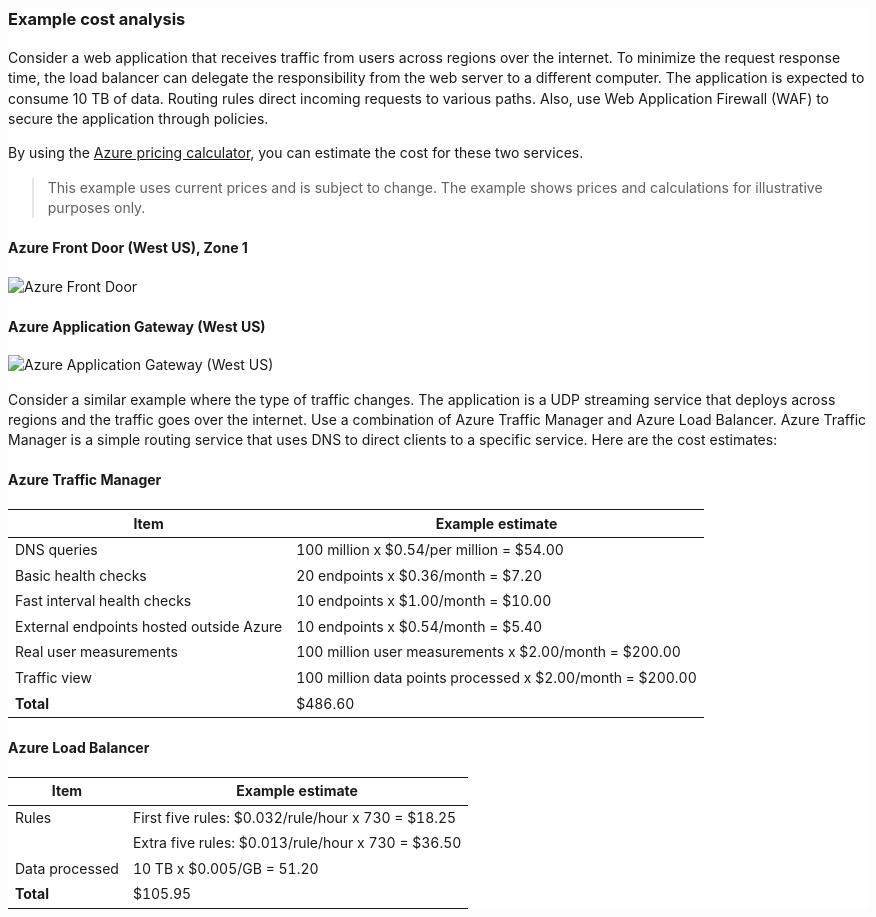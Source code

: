 ### Example cost analysis

Consider a web application that receives traffic from users across regions over the internet. To minimize the request response time, the load balancer can delegate the responsibility from the web server to a different computer. The application is expected to consume 10 TB of data. Routing rules direct incoming requests to various paths. Also, use Web Application Firewall (WAF) to secure the application through policies.

By using the [Azure pricing calculator](https://azure.microsoft.com/pricing/calculator/), you can estimate the cost for these two services.
> This example uses current prices and is subject to change. The example shows prices and calculations for illustrative purposes only.

#### Azure Front Door (West US), Zone 1

![Azure Front Door ](../_images/cost-net-lb.png)

#### Azure Application Gateway (West US)

![Azure Application Gateway (West US)](../_images/cost-net-ag.png)

Consider a similar example where the type of traffic changes. The application is a UDP streaming service that deploys across regions and the traffic goes over the internet. Use a combination of Azure Traffic Manager and Azure Load Balancer. Azure Traffic Manager is a simple routing service that uses DNS to direct clients to a specific service. Here are the cost estimates:

#### Azure Traffic Manager

|Item|Example estimate|
|---|---|
|DNS queries|100 million x $0.54/per million = $54.00|
|Basic health checks|20 endpoints x $0.36/month = $7.20|
|Fast interval health checks|10 endpoints x $1.00/month = $10.00|
|External endpoints hosted outside Azure|10 endpoints x $0.54/month = $5.40|
|Real user measurements|100 million user measurements x $2.00/month = $200.00|
|Traffic view |100 million data points processed x $2.00/month = $200.00|
|**Total**|$486.60|

#### Azure Load Balancer

|Item|Example estimate|
|---|---|
|Rules|First five rules: $0.032/rule/hour x 730 = $18.25|
||Extra five rules: $0.013/rule/hour x 730 = $36.50|
|Data processed|10 TB x $0.005/GB = 51.20|
|**Total**|$105.95|
